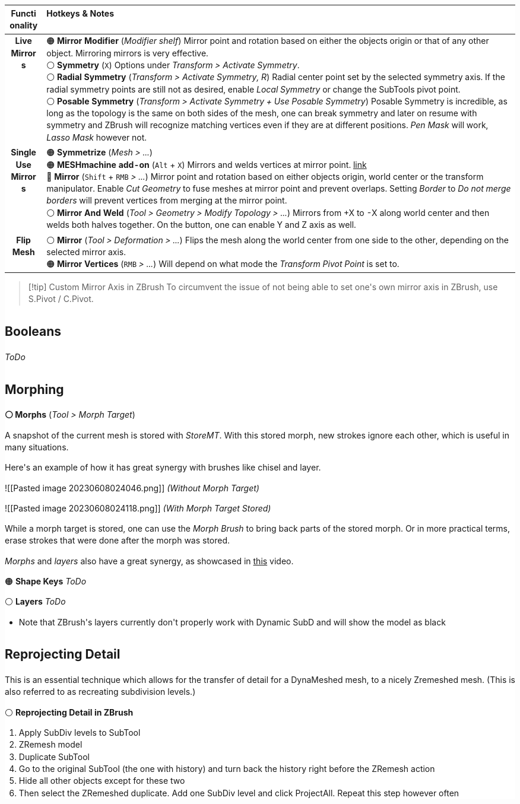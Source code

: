 |     Functionality      | Hotkeys & Notes                                                                                                                                                                                                                                                                                                                                                                                                                                                                                                                                                                                                                                                                                                                                                                                                                                                           |
| :--------------------: | :------------------------------------------------------------------------------------------------------------------------------------------------------------------------------------------------------------------------------------------------------------------------------------------------------------------------------------------------------------------------------------------------------------------------------------------------------------------------------------------------------------------------------------------------------------------------------------------------------------------------------------------------------------------------------------------------------------------------------------------------------------------------------------------------------------------------------------------------------------------------ |
|    **Live Mirrors**    | 🟠 **Mirror Modifier** (_Modifier shelf_) Mirror point and rotation based on either the objects origin or that of any other object. Mirroring mirrors is very effective.<br>⚪ **Symmetry** (`X`) Options under _Transform > Activate Symmetry_.<br>⚪ **Radial Symmetry** (_Transform > Activate Symmetry, R_) Radial center point set by the selected symmetry axis. If the radial symmetry points are still not as desired, enable _Local Symmetry_ or change the SubTools pivot point. <br>⚪ **Posable Symmetry** (_Transform > Activate Symmetry + Use Posable Symmetry_) Posable Symmetry is incredible, as long as the topology is the same on both sides of the mesh, one can break symmetry and later on resume with symmetry and ZBrush will recognize matching vertices even if they are at different positions. _Pen Mask_ will work, _Lasso Mask_ however not. |
| **Single Use Mirrors** | 🟠 **Symmetrize** (_Mesh > ..._)<br>🟠 **MESHmachine add-on** (`Alt` + `X`) Mirrors and welds vertices at mirror point. [link](https://machin3.gumroad.com/l/MESHmachine)<br>🔵 **Mirror** (`Shift` + `RMB` _> ..._) Mirror point and rotation based on either objects origin, world center or the transform manipulator. Enable _Cut Geometry_ to fuse meshes at mirror point and prevent overlaps. Setting _Border_ to _Do not merge borders_ will prevent vertices from merging at the mirror point.<br>⚪ **Mirror And Weld** (_Tool > Geometry > Modify Topology > ..._) Mirrors from +X to -X along world center and then welds both halves together. On the button, one can enable Y and Z axis as well.                                                                                                                                                             |
|     **Flip Mesh**      | ⚪ **Mirror** (_Tool > Deformation > ..._) Flips the mesh along the world center from one side to the other, depending on the selected mirror axis.<br>🟠 **Mirror Vertices** (`RMB` _> ..._) Will depend on what mode the _Transform Pivot Point_ is set to.<br>                                                                                                                                                                                                                                                                                                                                                                                                                                                                                                                                                                                                          |




>[!tip] Custom Mirror Axis in ZBrush
>To circumvent the issue of not being able to set one's own mirror axis in ZBrush, use S.Pivot / C.Pivot.



## Booleans
_ToDo_

## Morphing

**⚪ Morphs**
(_Tool > Morph Target_)

A snapshot of the current mesh is stored with _StoreMT_. With this stored morph, new strokes ignore each other, which is useful in many situations.

Here's an example of how it has great synergy with brushes like chisel and layer.

![[Pasted image 20230608024046.png]]
_(Without Morph Target)_

![[Pasted image 20230608024118.png]]
_(With Morph Target Stored)_

While a morph target is stored, one can use the _Morph Brush_ to bring back parts of the stored morph. Or in more practical terms, erase strokes that were done after the morph was stored.

_Morphs_ and _layers_ also have a great synergy, as showcased in [this](https://www.youtube.com/watch?v=8oU7ZnTSkHA) video.

🟠 **Shape Keys**
_ToDo_

⚪ **Layers**
_ToDo_
- Note that ZBrush's layers currently don't properly work with Dynamic SubD and will show the model as black

## Reprojecting Detail

This is an essential technique which allows for the transfer of detail for a DynaMeshed mesh, to a nicely Zremeshed mesh. (This is also referred to as recreating subdivision levels.)

⚪ **Reprojecting Detail in ZBrush**
1. Apply SubDiv levels to SubTool
2. ZRemesh model
3. Duplicate SubTool
4. Go to the original SubTool (the one with history) and turn back the history right before the ZRemesh action
5. Hide all other objects except for these two
6. Then select the ZRemeshed duplicate. Add one SubDiv level and click ProjectAll. Repeat this step however often
   